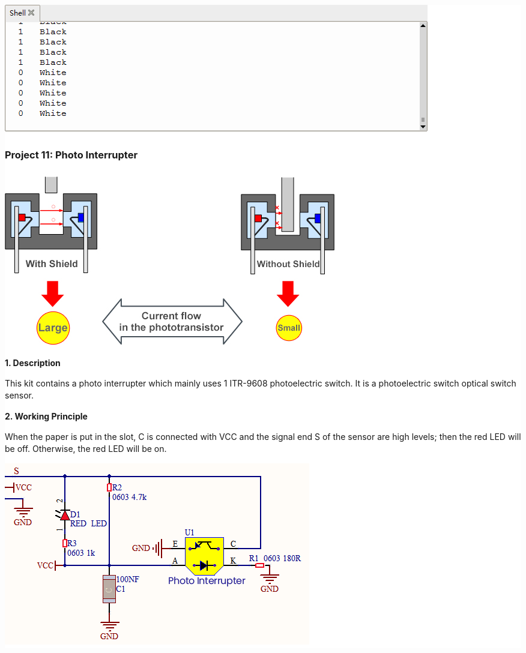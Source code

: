 ![](media/ffb86d4f5e9ba5be05aae39e633f169b.png)

### Project 11: Photo Interrupter

![](media/20519af325d65d055bd8b70c1475438e.jpeg)

**1. Description**

This kit contains a photo interrupter which mainly uses 1 ITR-9608
photoelectric switch. It is a photoelectric switch optical switch
sensor.

**2. Working Principle**

When the paper is put in the slot, C is connected with VCC and the
signal end S of the sensor are high levels; then the red LED will be
off. Otherwise, the red LED will be on.

![](media/95c79c5260ec5e7d4de31094ea608767.png)
